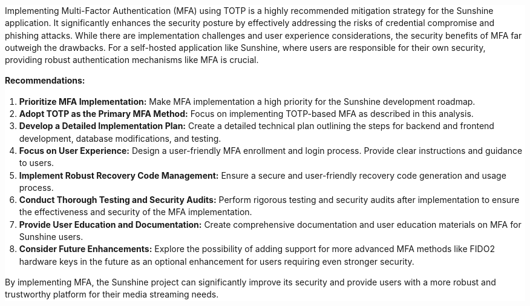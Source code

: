 Implementing Multi-Factor Authentication (MFA) using TOTP is a highly recommended mitigation strategy for the Sunshine application. It significantly enhances the security posture by effectively addressing the risks of credential compromise and phishing attacks. While there are implementation challenges and user experience considerations, the security benefits of MFA far outweigh the drawbacks.  For a self-hosted application like Sunshine, where users are responsible for their own security, providing robust authentication mechanisms like MFA is crucial.

**Recommendations:**

1.  **Prioritize MFA Implementation:**  Make MFA implementation a high priority for the Sunshine development roadmap.
2.  **Adopt TOTP as the Primary MFA Method:**  Focus on implementing TOTP-based MFA as described in this analysis.
3.  **Develop a Detailed Implementation Plan:**  Create a detailed technical plan outlining the steps for backend and frontend development, database modifications, and testing.
4.  **Focus on User Experience:**  Design a user-friendly MFA enrollment and login process. Provide clear instructions and guidance to users.
5.  **Implement Robust Recovery Code Management:**  Ensure a secure and user-friendly recovery code generation and usage process.
6.  **Conduct Thorough Testing and Security Audits:**  Perform rigorous testing and security audits after implementation to ensure the effectiveness and security of the MFA implementation.
7.  **Provide User Education and Documentation:**  Create comprehensive documentation and user education materials on MFA for Sunshine users.
8.  **Consider Future Enhancements:**  Explore the possibility of adding support for more advanced MFA methods like FIDO2 hardware keys in the future as an optional enhancement for users requiring even stronger security.

By implementing MFA, the Sunshine project can significantly improve its security and provide users with a more robust and trustworthy platform for their media streaming needs.